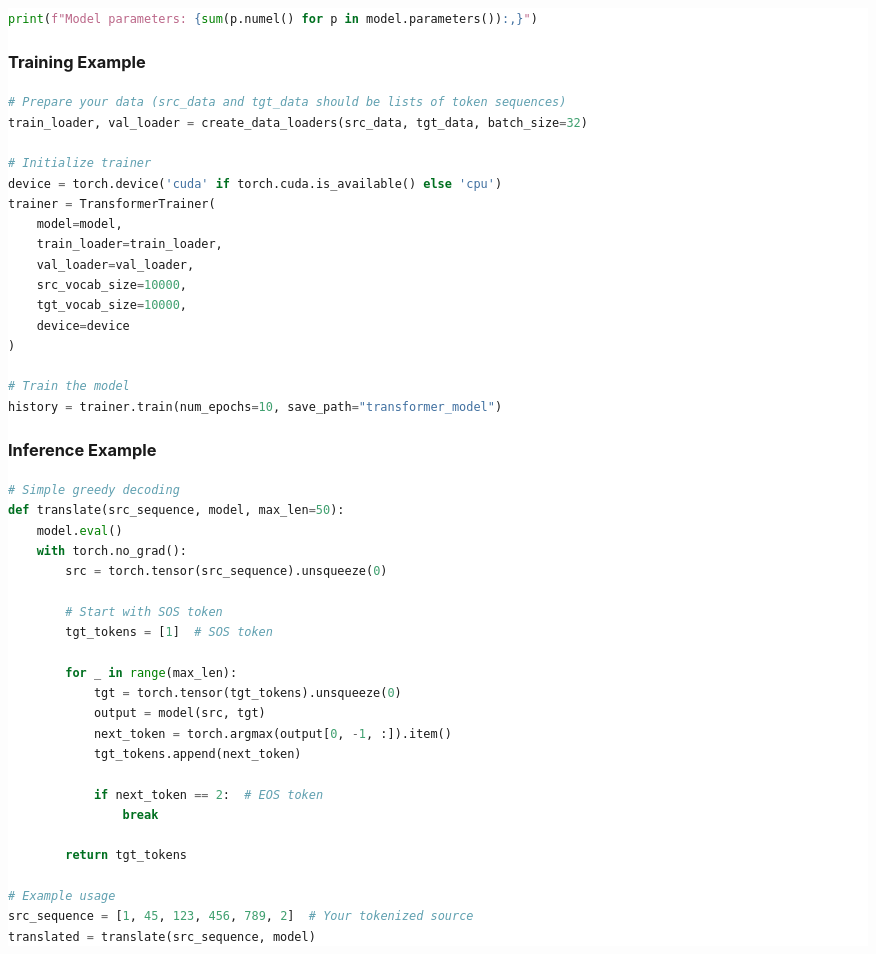 ```python
print(f"Model parameters: {sum(p.numel() for p in model.parameters()):,}")
```

### Training Example

```python
# Prepare your data (src_data and tgt_data should be lists of token sequences)
train_loader, val_loader = create_data_loaders(src_data, tgt_data, batch_size=32)

# Initialize trainer
device = torch.device('cuda' if torch.cuda.is_available() else 'cpu')
trainer = TransformerTrainer(
    model=model,
    train_loader=train_loader,
    val_loader=val_loader,
    src_vocab_size=10000,
    tgt_vocab_size=10000,
    device=device
)

# Train the model
history = trainer.train(num_epochs=10, save_path="transformer_model")
```

### Inference Example

```python
# Simple greedy decoding
def translate(src_sequence, model, max_len=50):
    model.eval()
    with torch.no_grad():
        src = torch.tensor(src_sequence).unsqueeze(0)
        
        # Start with SOS token
        tgt_tokens = [1]  # SOS token
        
        for _ in range(max_len):
            tgt = torch.tensor(tgt_tokens).unsqueeze(0)
            output = model(src, tgt)
            next_token = torch.argmax(output[0, -1, :]).item()
            tgt_tokens.append(next_token)
            
            if next_token == 2:  # EOS token
                break
        
        return tgt_tokens

# Example usage
src_sequence = [1, 45, 123, 456, 789, 2]  # Your tokenized source
translated = translate(src_sequence, model)
```
